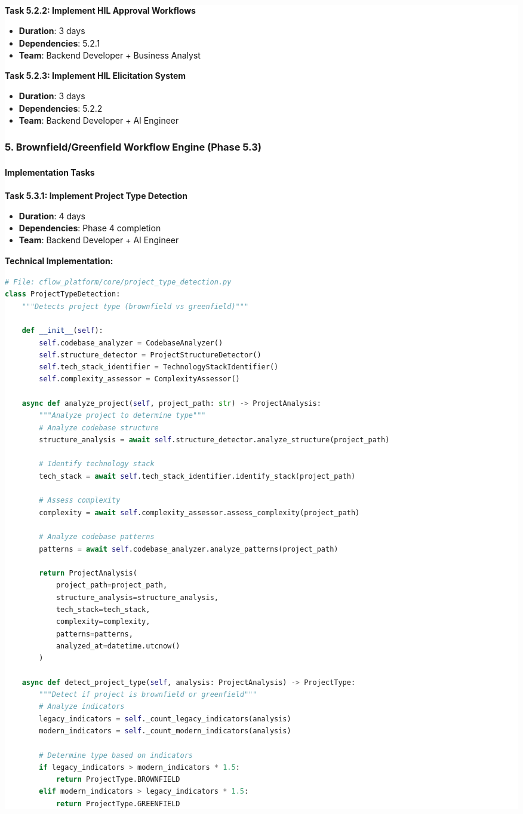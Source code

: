 **Task 5.2.2: Implement HIL Approval Workflows**
- **Duration**: 3 days
- **Dependencies**: 5.2.1
- **Team**: Backend Developer + Business Analyst

**Task 5.2.3: Implement HIL Elicitation System**
- **Duration**: 3 days
- **Dependencies**: 5.2.2
- **Team**: Backend Developer + AI Engineer

### 5. Brownfield/Greenfield Workflow Engine (Phase 5.3)

#### Implementation Tasks

**Task 5.3.1: Implement Project Type Detection**
- **Duration**: 4 days
- **Dependencies**: Phase 4 completion
- **Team**: Backend Developer + AI Engineer

**Technical Implementation:**
```python
# File: cflow_platform/core/project_type_detection.py
class ProjectTypeDetection:
    """Detects project type (brownfield vs greenfield)"""
    
    def __init__(self):
        self.codebase_analyzer = CodebaseAnalyzer()
        self.structure_detector = ProjectStructureDetector()
        self.tech_stack_identifier = TechnologyStackIdentifier()
        self.complexity_assessor = ComplexityAssessor()
    
    async def analyze_project(self, project_path: str) -> ProjectAnalysis:
        """Analyze project to determine type"""
        # Analyze codebase structure
        structure_analysis = await self.structure_detector.analyze_structure(project_path)
        
        # Identify technology stack
        tech_stack = await self.tech_stack_identifier.identify_stack(project_path)
        
        # Assess complexity
        complexity = await self.complexity_assessor.assess_complexity(project_path)
        
        # Analyze codebase patterns
        patterns = await self.codebase_analyzer.analyze_patterns(project_path)
        
        return ProjectAnalysis(
            project_path=project_path,
            structure_analysis=structure_analysis,
            tech_stack=tech_stack,
            complexity=complexity,
            patterns=patterns,
            analyzed_at=datetime.utcnow()
        )
    
    async def detect_project_type(self, analysis: ProjectAnalysis) -> ProjectType:
        """Detect if project is brownfield or greenfield"""
        # Analyze indicators
        legacy_indicators = self._count_legacy_indicators(analysis)
        modern_indicators = self._count_modern_indicators(analysis)
        
        # Determine type based on indicators
        if legacy_indicators > modern_indicators * 1.5:
            return ProjectType.BROWNFIELD
        elif modern_indicators > legacy_indicators * 1.5:
            return ProjectType.GREENFIELD
```